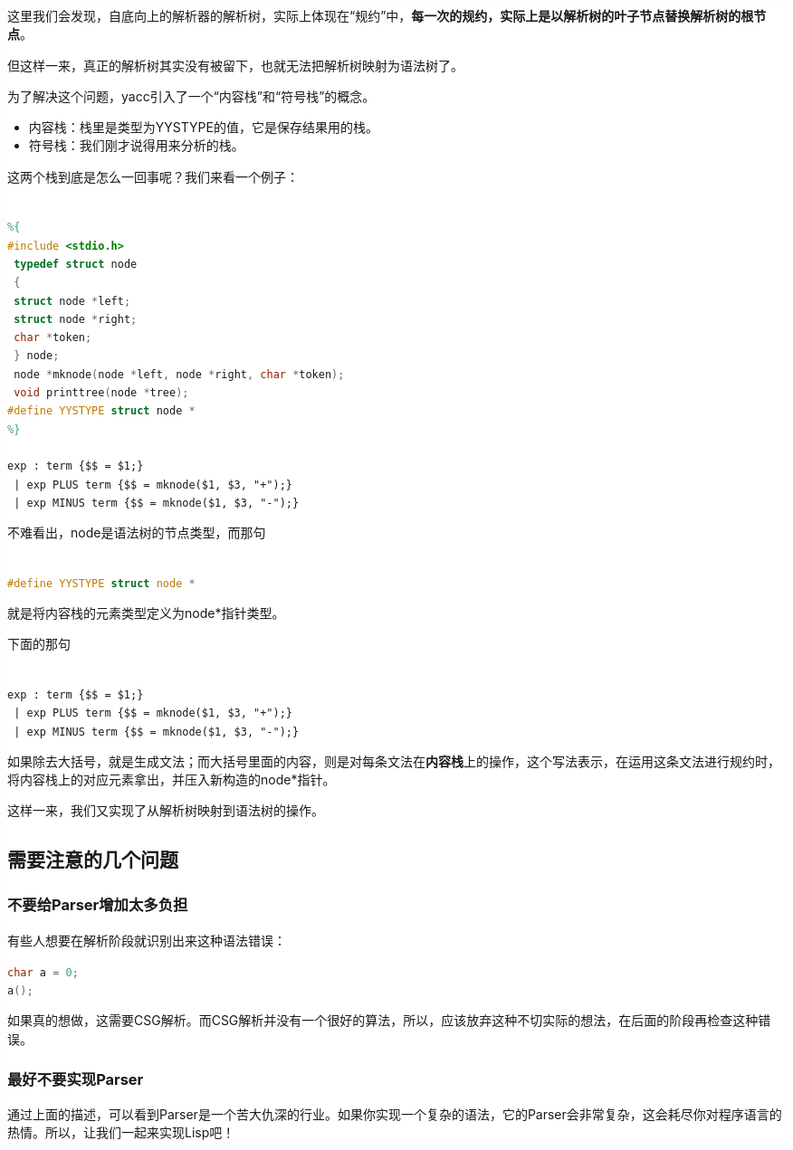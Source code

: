 这里我们会发现，自底向上的解析器的解析树，实际上体现在“规约”中，**每一次的规约，实际上是以解析树的叶子节点替换解析树的根节点**。

但这样一来，真正的解析树其实没有被留下，也就无法把解析树映射为语法树了。

为了解决这个问题，yacc引入了一个“内容栈”和“符号栈”的概念。

+ 内容栈：栈里是类型为YYSTYPE的值，它是保存结果用的栈。
+ 符号栈：我们刚才说得用来分析的栈。

这两个栈到底是怎么一回事呢？我们来看一个例子：

```yacc

%{
#include <stdio.h>
 typedef struct node
 {
 struct node *left;
 struct node *right;
 char *token;
 } node;
 node *mknode(node *left, node *right, char *token);
 void printtree(node *tree);
#define YYSTYPE struct node *
%} 

exp : term {$$ = $1;}
 | exp PLUS term {$$ = mknode($1, $3, "+");}
 | exp MINUS term {$$ = mknode($1, $3, "-");} 
```

不难看出，node是语法树的节点类型，而那句

```c

#define YYSTYPE struct node *

```

就是将内容栈的元素类型定义为node*指针类型。

下面的那句

```yacc

exp : term {$$ = $1;}
 | exp PLUS term {$$ = mknode($1, $3, "+");}
 | exp MINUS term {$$ = mknode($1, $3, "-");} 

```

如果除去大括号，就是生成文法；而大括号里面的内容，则是对每条文法在**内容栈**上的操作，这个写法表示，在运用这条文法进行规约时，将内容栈上的对应元素拿出，并压入新构造的node*指针。

这样一来，我们又实现了从解析树映射到语法树的操作。

## 需要注意的几个问题

### 不要给Parser增加太多负担

有些人想要在解析阶段就识别出来这种语法错误：

```c++
char a = 0;
a();
```

如果真的想做，这需要CSG解析。而CSG解析并没有一个很好的算法，所以，应该放弃这种不切实际的想法，在后面的阶段再检查这种错误。

### 最好不要实现Parser

通过上面的描述，可以看到Parser是一个苦大仇深的行业。如果你实现一个复杂的语法，它的Parser会非常复杂，这会耗尽你对程序语言的热情。所以，让我们一起来实现Lisp吧！